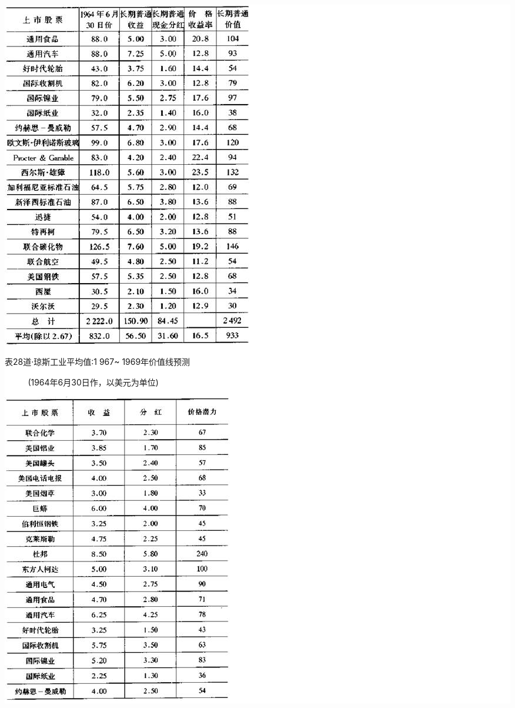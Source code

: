 ![](images/image044.jpg)

表28道·琼斯工业平均值:1 967~
1969年价值线预测

         
(1964年6月30日作，以美元为单位)

![](images/image045.jpg)
